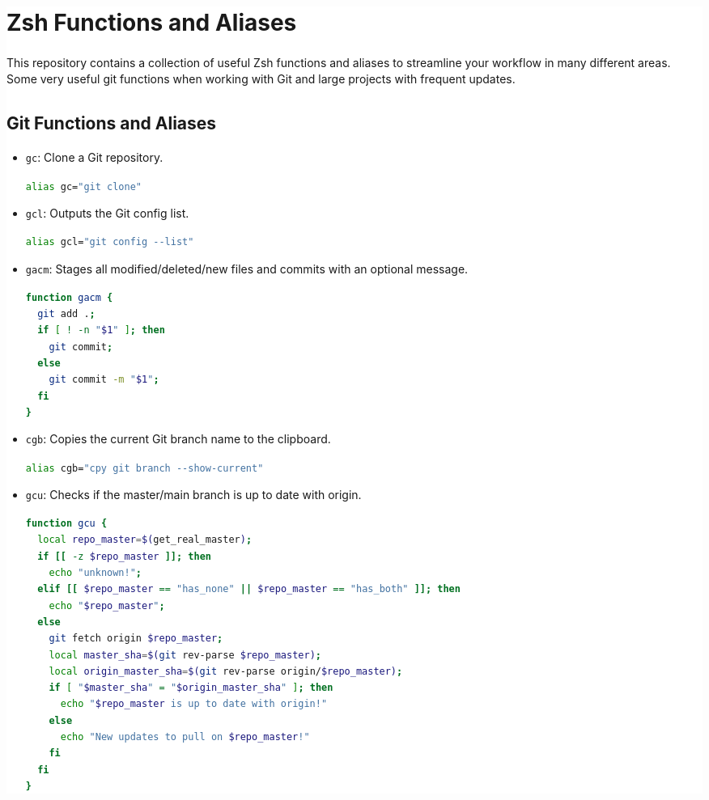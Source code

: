# Zsh Functions and Aliases

This repository contains a collection of useful Zsh functions and aliases to streamline your workflow in many different areas. Some very useful git functions when working with Git and large projects with frequent updates.

## Git Functions and Aliases

- `gc`: Clone a Git repository.
  ```sh
  alias gc="git clone"
  ```

- `gcl`: Outputs the Git config list.
  ```sh
  alias gcl="git config --list"
  ```

- `gacm`: Stages all modified/deleted/new files and commits with an optional message.
  ```sh
  function gacm {
    git add .;
    if [ ! -n "$1" ]; then
      git commit;
    else
      git commit -m "$1";
    fi
  }
  ```

- `cgb`: Copies the current Git branch name to the clipboard.
  ```sh
  alias cgb="cpy git branch --show-current"
  ```

- `gcu`: Checks if the master/main branch is up to date with origin.
  ```sh
  function gcu {
    local repo_master=$(get_real_master);
    if [[ -z $repo_master ]]; then
      echo "unknown!";
    elif [[ $repo_master == "has_none" || $repo_master == "has_both" ]]; then
      echo "$repo_master";
    else
      git fetch origin $repo_master;
      local master_sha=$(git rev-parse $repo_master);
      local origin_master_sha=$(git rev-parse origin/$repo_master);
      if [ "$master_sha" = "$origin_master_sha" ]; then
        echo "$repo_master is up to date with origin!"
      else
        echo "New updates to pull on $repo_master!"
      fi
    fi
  }
  ```

